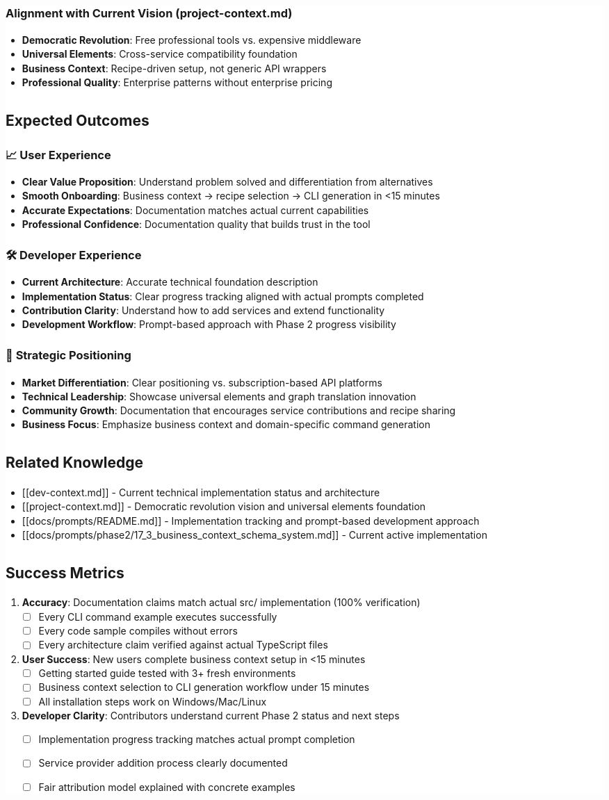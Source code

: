 ### **Alignment with Current Vision (project-context.md)**

- **Democratic Revolution**: Free professional tools vs. expensive middleware
- **Universal Elements**: Cross-service compatibility foundation
- **Business Context**: Recipe-driven setup, not generic API wrappers
- **Professional Quality**: Enterprise patterns without enterprise pricing

## Expected Outcomes

### 📈 **User Experience**

- **Clear Value Proposition**: Understand problem solved and differentiation from alternatives
- **Smooth Onboarding**: Business context → recipe selection → CLI generation in <15 minutes
- **Accurate Expectations**: Documentation matches actual current capabilities
- **Professional Confidence**: Documentation quality that builds trust in the tool

### 🛠️ **Developer Experience**

- **Current Architecture**: Accurate technical foundation description
- **Implementation Status**: Clear progress tracking aligned with actual prompts completed
- **Contribution Clarity**: Understand how to add services and extend functionality
- **Development Workflow**: Prompt-based approach with Phase 2 progress visibility

### 🎯 **Strategic Positioning**

- **Market Differentiation**: Clear positioning vs. subscription-based API platforms
- **Technical Leadership**: Showcase universal elements and graph translation innovation
- **Community Growth**: Documentation that encourages service contributions and recipe sharing
- **Business Focus**: Emphasize business context and domain-specific command generation

## Related Knowledge

- [[dev-context.md]] - Current technical implementation status and architecture
- [[project-context.md]] - Democratic revolution vision and universal elements foundation
- [[docs/prompts/README.md]] - Implementation tracking and prompt-based development approach
- [[docs/prompts/phase2/17_3_business_context_schema_system.md]] - Current active implementation

## Success Metrics

1. **Accuracy**: Documentation claims match actual src/ implementation (100% verification)
   - [ ] Every CLI command example executes successfully
   - [ ] Every code sample compiles without errors
   - [ ] Every architecture claim verified against actual TypeScript files
   
2. **User Success**: New users complete business context setup in <15 minutes
   - [ ] Getting started guide tested with 3+ fresh environments
   - [ ] Business context selection to CLI generation workflow under 15 minutes
   - [ ] All installation steps work on Windows/Mac/Linux
   
3. **Developer Clarity**: Contributors understand current Phase 2 status and next steps
   - [ ] Implementation progress tracking matches actual prompt completion
   - [ ] Service provider addition process clearly documented
   - [ ] Fair attribution model explained with concrete examples
   